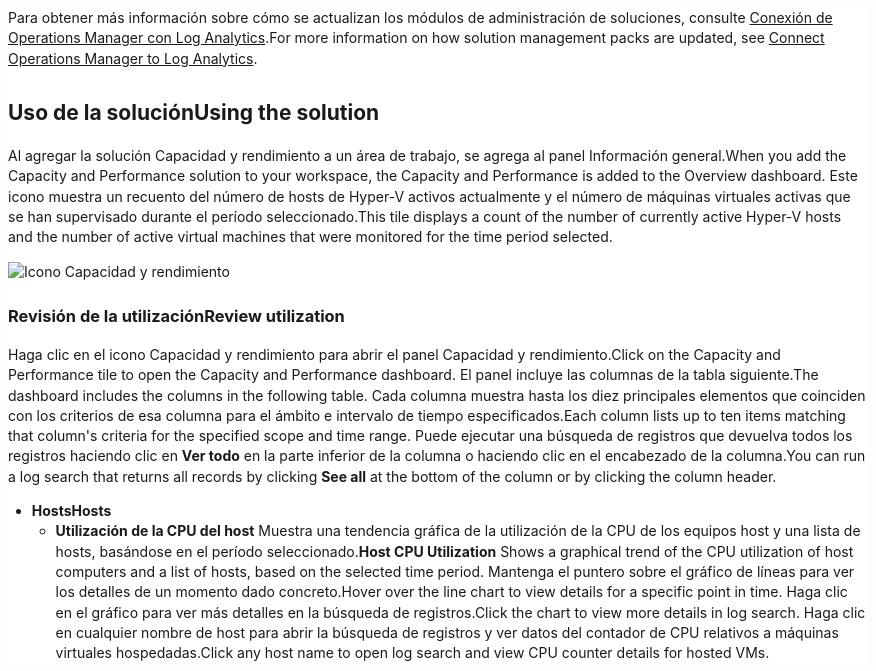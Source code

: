 <span data-ttu-id="f87e6-147">Para obtener más información sobre cómo se actualizan los módulos de administración de soluciones, consulte [Conexión de Operations Manager con Log Analytics](log-analytics-om-agents.md).</span><span class="sxs-lookup"><span data-stu-id="f87e6-147">For more information on how solution management packs are updated, see [Connect Operations Manager to Log Analytics](log-analytics-om-agents.md).</span></span>

## <a name="using-the-solution"></a><span data-ttu-id="f87e6-148">Uso de la solución</span><span class="sxs-lookup"><span data-stu-id="f87e6-148">Using the solution</span></span>

<span data-ttu-id="f87e6-149">Al agregar la solución Capacidad y rendimiento a un área de trabajo, se agrega al panel Información general.</span><span class="sxs-lookup"><span data-stu-id="f87e6-149">When you add the Capacity and Performance solution to your workspace, the Capacity and Performance is added to the Overview dashboard.</span></span> <span data-ttu-id="f87e6-150">Este icono muestra un recuento del número de hosts de Hyper-V activos actualmente y el número de máquinas virtuales activas que se han supervisado durante el período seleccionado.</span><span class="sxs-lookup"><span data-stu-id="f87e6-150">This tile displays a count of the number of currently active Hyper-V hosts  and the number of active virtual machines that were monitored for the time period selected.</span></span>

![Icono Capacidad y rendimiento](./media/log-analytics-capacity/capacity-tile.png)


### <a name="review-utilization"></a><span data-ttu-id="f87e6-152">Revisión de la utilización</span><span class="sxs-lookup"><span data-stu-id="f87e6-152">Review utilization</span></span>

<span data-ttu-id="f87e6-153">Haga clic en el icono Capacidad y rendimiento para abrir el panel Capacidad y rendimiento.</span><span class="sxs-lookup"><span data-stu-id="f87e6-153">Click on the Capacity and Performance tile to open the Capacity and Performance dashboard.</span></span> <span data-ttu-id="f87e6-154">El panel incluye las columnas de la tabla siguiente.</span><span class="sxs-lookup"><span data-stu-id="f87e6-154">The dashboard includes the columns in the following table.</span></span> <span data-ttu-id="f87e6-155">Cada columna muestra hasta los diez principales elementos que coinciden con los criterios de esa columna para el ámbito e intervalo de tiempo especificados.</span><span class="sxs-lookup"><span data-stu-id="f87e6-155">Each column lists up to ten items matching that column's criteria for the specified scope and time range.</span></span> <span data-ttu-id="f87e6-156">Puede ejecutar una búsqueda de registros que devuelva todos los registros haciendo clic en **Ver todo** en la parte inferior de la columna o haciendo clic en el encabezado de la columna.</span><span class="sxs-lookup"><span data-stu-id="f87e6-156">You can run a log search that returns all records by clicking **See all** at the bottom of the column or by clicking the column header.</span></span>

- <span data-ttu-id="f87e6-157">**Hosts**</span><span class="sxs-lookup"><span data-stu-id="f87e6-157">**Hosts**</span></span>
    - <span data-ttu-id="f87e6-158">**Utilización de la CPU del host** Muestra una tendencia gráfica de la utilización de la CPU de los equipos host y una lista de hosts, basándose en el período seleccionado.</span><span class="sxs-lookup"><span data-stu-id="f87e6-158">**Host CPU Utilization** Shows a graphical trend of the CPU utilization of host computers and a list of hosts, based on the selected time period.</span></span> <span data-ttu-id="f87e6-159">Mantenga el puntero sobre el gráfico de líneas para ver los detalles de un momento dado concreto.</span><span class="sxs-lookup"><span data-stu-id="f87e6-159">Hover over the line chart to view details for a specific point in time.</span></span> <span data-ttu-id="f87e6-160">Haga clic en el gráfico para ver más detalles en la búsqueda de registros.</span><span class="sxs-lookup"><span data-stu-id="f87e6-160">Click the chart to view more details in log search.</span></span> <span data-ttu-id="f87e6-161">Haga clic en cualquier nombre de host para abrir la búsqueda de registros y ver datos del contador de CPU relativos a máquinas virtuales hospedadas.</span><span class="sxs-lookup"><span data-stu-id="f87e6-161">Click any host name to open log search and view CPU counter details for hosted VMs.</span></span>